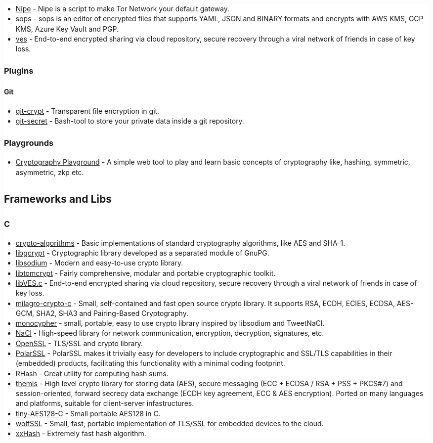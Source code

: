 - [Nipe](https://github.com/GouveaHeitor/nipe) - Nipe is a script to make Tor Network your default gateway.
- [sops](https://github.com/mozilla/sops) - sops is an editor of encrypted files that supports YAML, JSON and BINARY formats and encrypts with AWS KMS, GCP KMS, Azure Key Vault and PGP.
- [ves](https://ves.host/docs/ves-util) - End-to-end encrypted sharing via cloud repository, secure recovery through a viral network of friends in case of key loss.

### Plugins

#### Git

- [git-crypt](https://github.com/AGWA/git-crypt) - Transparent file encryption in git.
- [git-secret](https://sobolevn.github.io/git-secret/) - Bash-tool to store your private data inside a git repository.

### Playgrounds

- [Cryptography Playground](https://vishwas1.github.io/crypto/index.html#/crypto) - A simple web tool to play and learn basic concepts of cryptography like, hashing, symmetric, asymmetric, zkp etc.

## Frameworks and Libs

### C

- [crypto-algorithms](https://github.com/B-Con/crypto-algorithms) - Basic implementations of standard cryptography algorithms, like AES and SHA-1.
- [libgcrypt](http://directory.fsf.org/wiki/Libgcrypt) - Cryptographic library developed as a separated module of GnuPG.
- [libsodium](https://github.com/jedisct1/libsodium) - Modern and easy-to-use crypto library.
- [libtomcrypt](https://github.com/libtom/libtomcrypt) - Fairly comprehensive, modular and portable cryptographic toolkit.
- [libVES.c](https://github.com/vesvault/libVES.c) - End-to-end encrypted sharing via cloud repository, secure recovery through a viral network of friends in case of key loss.
- [milagro-crypto-c](https://github.com/apache/incubator-milagro-crypto-c) - Small, self-contained and fast open source crypto library. It supports RSA, ECDH, ECIES, ECDSA, AES-GCM, SHA2, SHA3 and Pairing-Based Cryptography.
- [monocypher](https://monocypher.org) - small, portable, easy to use crypto library inspired by libsodium and TweetNaCl.
- [NaCl](https://nacl.cr.yp.to/) - High-speed library for network communication, encryption, decryption, signatures, etc.
- [OpenSSL](https://github.com/openssl/openssl) - TLS/SSL and crypto library.
- [PolarSSL](https://tls.mbed.org/) - PolarSSL makes it trivially easy for developers to include cryptographic and SSL/TLS capabilities in their (embedded) products, facilitating this functionality with a minimal coding footprint.
- [RHash](https://github.com/rhash/RHash) - Great utility for computing hash sums.
- [themis](https://github.com/cossacklabs/themis) - High level crypto library for storing data (AES), secure messaging (ECC + ECDSA / RSA + PSS + PKCS#7) and session-oriented, forward secrecy data exchange (ECDH key agreement, ECC & AES encryption). Ported on many languages and platforms, suitable for client-server infastructures.
- [tiny-AES128-C](https://github.com/kokke/tiny-AES128-C) - Small portable AES128 in C.
- [wolfSSL](https://github.com/wolfSSL/wolfssl) - Small, fast, portable implementation of TLS/SSL for embedded devices to the cloud.
- [xxHash](https://github.com/Cyan4973/xxHash) - Extremely fast hash algorithm.
